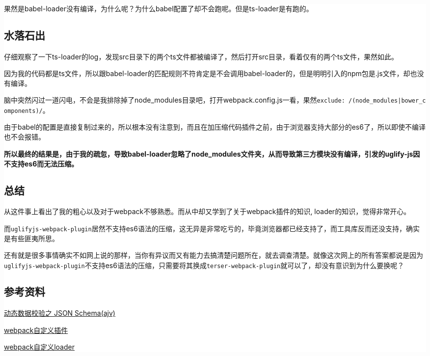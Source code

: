 果然是babel-loader没有编译，为什么呢？为什么babel配置了却不会跑呢。但是ts-loader是有跑的。

## 水落石出

仔细观察了一下ts-loader的log，发现src目录下的两个ts文件都被编译了，然后打开src目录，看着仅有的两个ts文件，果然如此。

因为我的代码都是ts文件，所以跟babel-loader的匹配规则不符肯定是不会调用babel-loader的，但是明明引入的npm包是.js文件，却也没有编译。

脑中突然闪过一道闪电，不会是我排除掉了node_modules目录吧，打开webpack.config.js一看，果然`exclude: /(node_modules|bower_components)/`。

由于babel的配置是直接复制过来的，所以根本没有注意到，而且在加压缩代码插件之前，由于浏览器支持大部分的es6了，所以即使不编译也不会报错。

**所以最终的结果是，由于我的疏忽，导致babel-loader忽略了node_modules文件夹，从而导致第三方模块没有编译，引发的uglify-js因不支持es6而无法压缩。**

## 总结

从这件事上看出了我的粗心以及对于webpack不够熟悉。而从中却又学到了关于webpack插件的知识, loader的知识，觉得非常开心。

而`uglifyjs-webpack-plugin`居然不支持es6语法的压缩，这无异是非常吃亏的，毕竟浏览器都已经支持了，而工具库反而还没支持，确实是有些匪夷所思。

还有就是很多事情确实不如网上说的那样，当你有异议而又有能力去搞清楚问题所在，就去调查清楚。就像这次网上的所有答案都说是因为`uglifyjs-webpack-plugin`不支持es6语法的压缩，只需要将其换成`terser-webpack-plugin`就可以了，却没有意识到为什么要换呢？

## 参考资料

[动态数据校验之 JSON Schema(ajv)](https://juejin.im/post/6844904017487724558#heading-23)

[webpack自定义插件](https://juejin.im/post/6844904095774408711)

[webpack自定义loader](https://juejin.im/post/6844904095774408711)
